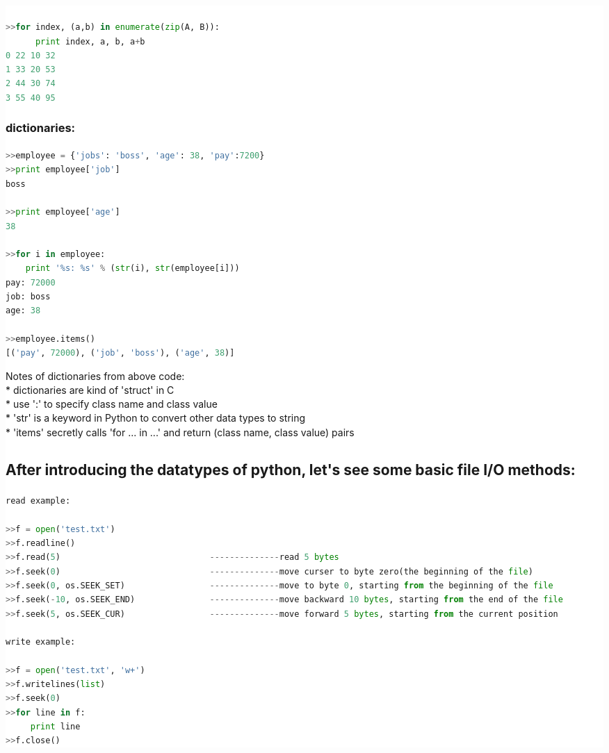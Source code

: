 ```python 

>>for index, (a,b) in enumerate(zip(A, B)):
      print index, a, b, a+b
0 22 10 32
1 33 20 53
2 44 30 74
3 55 40 95
```

### dictionaries:
```python
>>employee = {'jobs': 'boss', 'age': 38, 'pay':7200}
>>print employee['job']
boss

>>print employee['age']
38

>>for i in employee:
    print '%s: %s' % (str(i), str(employee[i]))
pay: 72000
job: boss
age: 38

>>employee.items()
[('pay', 72000), ('job', 'boss'), ('age', 38)]
```
Notes of dictionaries from above code:
<br /> * dictionaries are kind of 'struct' in C
<br /> * use ':' to specify class name and class value
<br /> * 'str' is a keyword in Python to convert other data types to string
<br /> * 'items' secretly calls 'for ... in ...' and return (class name, class value) pairs

## After introducing the datatypes of python, let's see some basic file I/O methods:
```python
read example:

>>f = open('test.txt')
>>f.readline()
>>f.read(5)                              --------------read 5 bytes
>>f.seek(0)                              --------------move curser to byte zero(the beginning of the file)
>>f.seek(0, os.SEEK_SET)                 --------------move to byte 0, starting from the beginning of the file
>>f.seek(-10, os.SEEK_END)               --------------move backward 10 bytes, starting from the end of the file
>>f.seek(5, os.SEEK_CUR)                 --------------move forward 5 bytes, starting from the current position

write example:

>>f = open('test.txt', 'w+')
>>f.writelines(list)
>>f.seek(0)
>>for line in f:
     print line
>>f.close()
```
